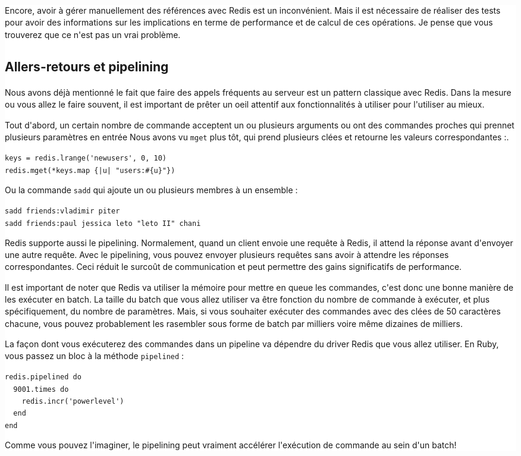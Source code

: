 Encore, avoir à gérer manuellement des références avec Redis est un inconvénient. Mais il est nécessaire de réaliser
des tests pour avoir des informations sur les implications en terme de performance et de calcul de ces opérations. Je
 pense que vous trouverez que ce n'est pas un vrai problème.

## Allers-retours et pipelining

Nous avons déjà mentionné le fait que faire des appels fréquents au serveur est un pattern classique avec Redis. Dans
 la mesure ou vous allez le faire souvent, il est important de prêter un oeil attentif aux fonctionnalités à utiliser
  pour l'utiliser au mieux.

Tout d'abord, un certain nombre de commande acceptent un ou plusieurs arguments ou ont des commandes proches qui
prennet plusieurs paramètres en entrée Nous avons vu `mget` plus tôt, qui prend plusieurs clées et retourne les
valeurs correspondantes :.

	keys = redis.lrange('newusers', 0, 10)
	redis.mget(*keys.map {|u| "users:#{u}"})

Ou la commande `sadd` qui ajoute un ou plusieurs membres à un ensemble :

	sadd friends:vladimir piter
	sadd friends:paul jessica leto "leto II" chani

Redis supporte aussi le pipelining. Normalement, quand un client envoie une requête à Redis,
il attend la réponse avant d'envoyer une autre requête. Avec le pipelining, vous pouvez envoyer plusieurs requêtes
sans avoir à attendre les réponses correspondantes. Ceci réduit le surcoût de communication et peut permettre des
gains significatifs de performance.

Il est important de noter que Redis va utiliser la mémoire pour mettre en queue les commandes,
c'est donc une bonne manière de les exécuter en batch. La taille du batch que vous allez utiliser va être fonction du
 nombre de commande à exécuter, et plus spécifiquement, du nombre de paramètres. Mais,
 si vous souhaiter exécuter des commandes avec des clées de 50 caractères chacune,
 vous pouvez probablement les rasembler sous forme de batch par milliers voire même dizaines de milliers.

La façon dont vous exécuterez des commandes dans un pipeline va dépendre du driver Redis que vous allez utiliser. En
Ruby, vous passez un bloc à la méthode `pipelined` :

	redis.pipelined do
	  9001.times do
		redis.incr('powerlevel')
	  end
	end

Comme vous pouvez l'imaginer, le pipelining peut vraiment accélérer l'exécution de commande au sein d'un batch!

